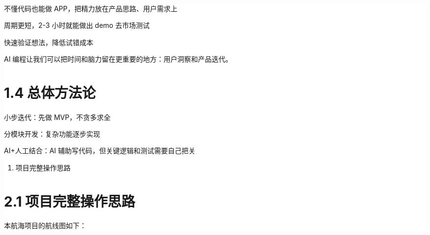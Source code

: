 不懂代码也能做 APP，把精力放在产品思路、用户需求上

周期更短，2-3 小时就能做出 demo 去市场测试

快速验证想法，降低试错成本

AI 编程让我们可以把时间和脑力留在更重要的地方：用户洞察和产品迭代。

# 1.4 总体方法论

小步迭代：先做 MVP，不贪多求全

分模块开发：复杂功能逐步实现

AI+人工结合：AI 辅助写代码，但关键逻辑和测试需要自己把关

1.  项目完整操作思路

# 2.1 项目完整操作思路

本航海项目的航线图如下：
